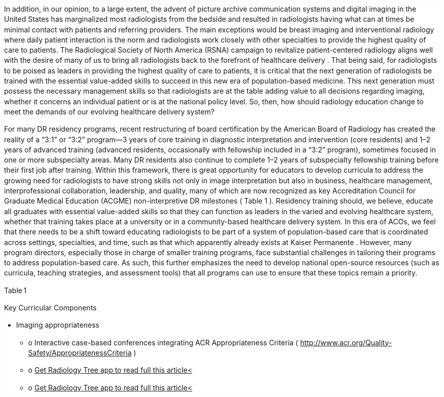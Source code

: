 In addition, in our opinion, to a large extent, the advent of picture archive communication systems and digital imaging in the United States has marginalized most radiologists from the bedside and resulted in radiologists having what can at times be minimal contact with patients and referring providers. The main exceptions would be breast imaging and interventional radiology where daily patient interaction is the norm and radiologists work closely with other specialties to provide the highest quality of care to patients. The Radiological Society of North America (RSNA) campaign to revitalize patient-centered radiology aligns well with the desire of many of us to bring all radiologists back to the forefront of healthcare delivery . That being said, for radiologists to be poised as leaders in providing the highest quality of care to patients, it is critical that the next generation of radiologists be trained with the essential value-added skills to succeed in this new era of population-based medicine. This next generation must possess the necessary management skills so that radiologists are at the table adding value to all decisions regarding imaging, whether it concerns an individual patient or is at the national policy level. So, then, how should radiology education change to meet the demands of our evolving healthcare delivery system?

For many DR residency programs, recent restructuring of board certification by the American Board of Radiology has created the reality of a “3:1” or “3:2” program—3 years of core training in diagnostic interpretation and intervention (core residents) and 1–2 years of advanced training (advanced residents, occasionally with fellowship included in a “3:2” program), sometimes focused in one or more subspecialty areas. Many DR residents also continue to complete 1–2 years of subspecialty fellowship training before their first job after training. Within this framework, there is great opportunity for educators to develop curricula to address the growing need for radiologists to have strong skills not only in image interpretation but also in business, healthcare management, interprofessional collaboration, leadership, and quality, many of which are now recognized as key Accreditation Council for Graduate Medical Education (ACGME) non-interpretive DR milestones (  Table 1 ). Residency training should, we believe, educate all graduates with essential value-added skills so that they can function as leaders in the varied and evolving healthcare system, whether that training takes place at a university or in a community-based healthcare delivery system. In this era of ACOs, we feel that there needs to be a shift toward educating radiologists to be part of a system of population-based care that is coordinated across settings, specialties, and time, such as that which apparently already exists at Kaiser Permanente . However, many program directors, especially those in charge of smaller training programs, face substantial challenges in tailoring their programs to address population-based care. As such, this further emphasizes the need to develop national open-source resources (such as curricula, teaching strategies, and assessment tools) that all programs can use to ensure that these topics remain a priority.

Table 1


Key Curricular Components


- Imaging appropriateness


  - o
     Interactive case-based conferences integrating ACR Appropriateness Criteria (  http://www.acr.org/Quality-Safety/AppropriatenessCriteria  )

  - o
    [Get Radiology Tree app to read full this article<](https://clinicalpub.com/app)

  - o
    [Get Radiology Tree app to read full this article<](https://clinicalpub.com/app)

